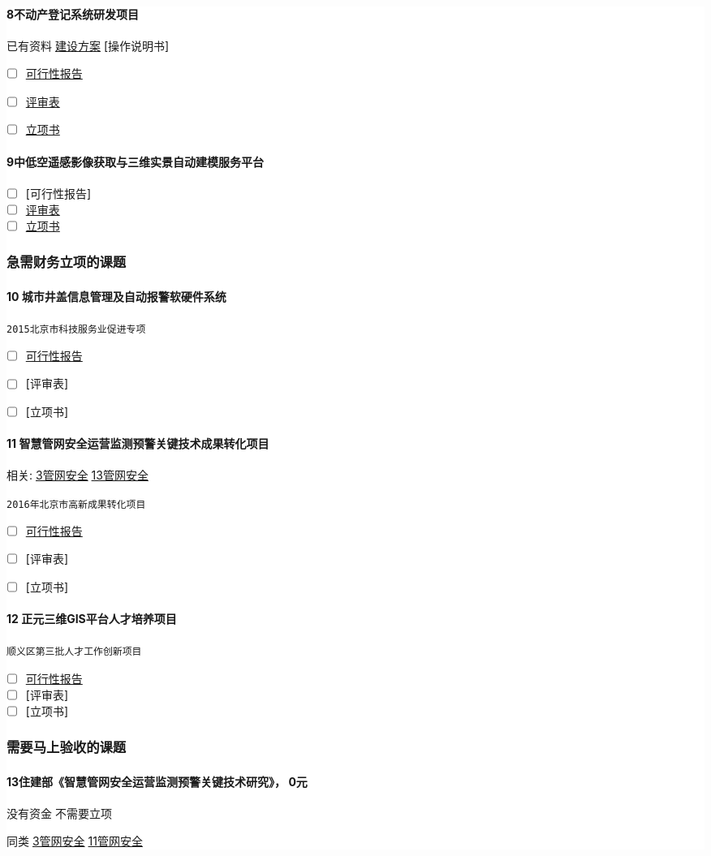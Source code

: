 #### <span id="不动产">8不动产登记系统研发项目</span>

已有资料 
  [建设方案](./8不动产/正元不动产信息管理平台建设方案（市县级）-改.doc)
  [操作说明书]

- [ ] [可行性报告]()
- [ ] [评审表]()
- [ ] [立项书]()


#### <span id="实景建模">9中低空遥感影像获取与三维实景自动建模服务平台</span>

- [ ] [可行性报告]
- [ ] [评审表]()
- [ ] [立项书]()

### 急需财务立项的课题

#### <span id="井盖系统">10 城市井盖信息管理及自动报警软硬件系统</span>

    2015北京市科技服务业促进专项

- [ ] [可行性报告](./10井盖系统/2015北京市科技服务业促进专项-城市井盖信息管理及自动报警软硬件系统-立项书--.doc)
- [ ] [评审表]
- [ ] [立项书]


#### <span id="管网转化">11 智慧管网安全运营监测预警关键技术成果转化项目</span>

相关:
    [3管网安全](#管网安全)
    [13管网安全](#管网关键技术)

    2016年北京市高新成果转化项目

- [ ] [可行性报告](./11管网转化/2016年北京市高新成果转化项目-智慧管网安全运营监测预警关键技术成果转化项目-立项书--.doc)
- [ ] [评审表]
- [ ] [立项书]

    

#### <span id="三维人才">12 正元三维GIS平台人才培养项目</span>
    顺义区第三批人才工作创新项目

- [ ] [可行性报告](./12三维人才/顺义区第三批人才工作创新项目-正元三维GIS平台人才培养项目-立项书.doc)
- [ ] [评审表]
- [ ] [立项书]

### 需要马上验收的课题

#### <span id="管网关键技术">13住建部《智慧管网安全运营监测预警关键技术研究》， 0元</span>

没有资金 不需要立项

同类
[3管网安全](#管网安全)
[11管网安全](#管网安全)
